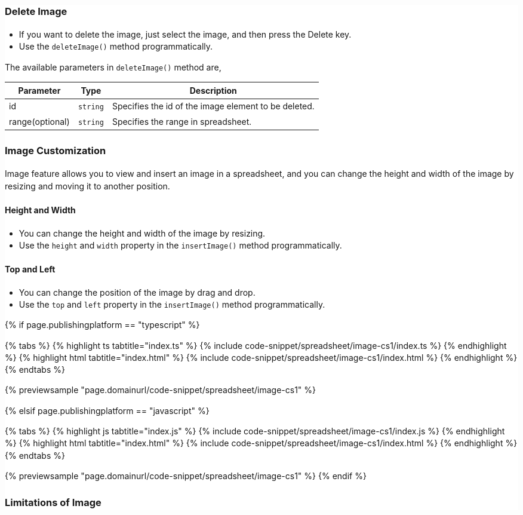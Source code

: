 ### Delete Image

* If you want to delete the image, just select the image, and then press the Delete key.
* Use the `deleteImage()` method programmatically.

The available parameters in `deleteImage()` method are,

| Parameter | Type | Description |
|-----|------|----|
| id | `string` | Specifies the id of the image element to be deleted. |
| range(optional) | `string` | Specifies the range in spreadsheet. |

### Image Customization

Image feature allows you to view and insert an image in a spreadsheet, and you can change the height and width of the image by resizing and moving it to another position.

#### Height and Width

* You can change the height and width of the image by resizing.
* Use the `height` and `width` property in the `insertImage()` method programmatically.

#### Top and Left

* You can change the position of the image by drag and drop.
* Use the `top` and `left` property in the `insertImage()` method programmatically.

{% if page.publishingplatform == "typescript" %}

 {% tabs %}
{% highlight ts tabtitle="index.ts" %}
{% include code-snippet/spreadsheet/image-cs1/index.ts %}
{% endhighlight %}
{% highlight html tabtitle="index.html" %}
{% include code-snippet/spreadsheet/image-cs1/index.html %}
{% endhighlight %}
{% endtabs %}
        
{% previewsample "page.domainurl/code-snippet/spreadsheet/image-cs1" %}

{% elsif page.publishingplatform == "javascript" %}

{% tabs %}
{% highlight js tabtitle="index.js" %}
{% include code-snippet/spreadsheet/image-cs1/index.js %}
{% endhighlight %}
{% highlight html tabtitle="index.html" %}
{% include code-snippet/spreadsheet/image-cs1/index.html %}
{% endhighlight %}
{% endtabs %}

{% previewsample "page.domainurl/code-snippet/spreadsheet/image-cs1" %}
{% endif %}

### Limitations of Image
